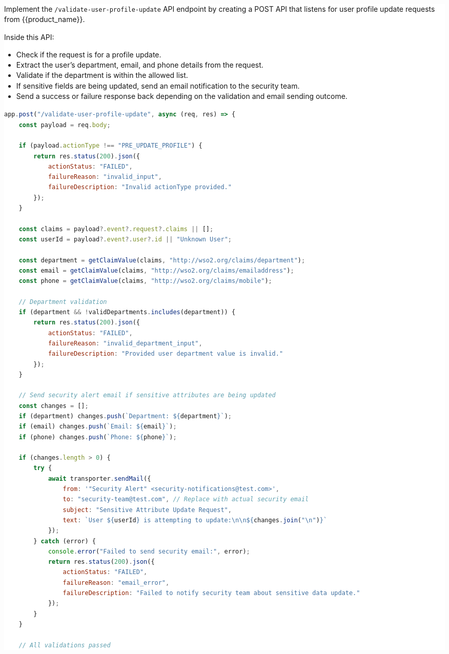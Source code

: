 Implement the `/validate-user-profile-update` API endpoint by creating a POST API that listens for user profile update
requests from {{product_name}}.

Inside this API:

* Check if the request is for a profile update.
* Extract the user’s department, email, and phone details from the request.
* Validate if the department is within the allowed list.
* If sensitive fields are being updated, send an email notification to the security team.
* Send a success or failure response back depending on the validation and email sending outcome.

```JavaScript
app.post("/validate-user-profile-update", async (req, res) => {
    const payload = req.body;

    if (payload.actionType !== "PRE_UPDATE_PROFILE") {
        return res.status(200).json({
            actionStatus: "FAILED",
            failureReason: "invalid_input",
            failureDescription: "Invalid actionType provided."
        });
    }

    const claims = payload?.event?.request?.claims || [];
    const userId = payload?.event?.user?.id || "Unknown User";

    const department = getClaimValue(claims, "http://wso2.org/claims/department");
    const email = getClaimValue(claims, "http://wso2.org/claims/emailaddress");
    const phone = getClaimValue(claims, "http://wso2.org/claims/mobile");

    // Department validation
    if (department && !validDepartments.includes(department)) {
        return res.status(200).json({
            actionStatus: "FAILED",
            failureReason: "invalid_department_input",
            failureDescription: "Provided user department value is invalid."
        });
    }

    // Send security alert email if sensitive attributes are being updated
    const changes = [];
    if (department) changes.push(`Department: ${department}`);
    if (email) changes.push(`Email: ${email}`);
    if (phone) changes.push(`Phone: ${phone}`);

    if (changes.length > 0) {
        try {
            await transporter.sendMail({
                from: '"Security Alert" <security-notifications@test.com>',
                to: "security-team@test.com", // Replace with actual security email
                subject: "Sensitive Attribute Update Request",
                text: `User ${userId} is attempting to update:\n\n${changes.join("\n")}`
            });
        } catch (error) {
            console.error("Failed to send security email:", error);
            return res.status(200).json({
                actionStatus: "FAILED",
                failureReason: "email_error",
                failureDescription: "Failed to notify security team about sensitive data update."
            });
        }
    }

    // All validations passed
```